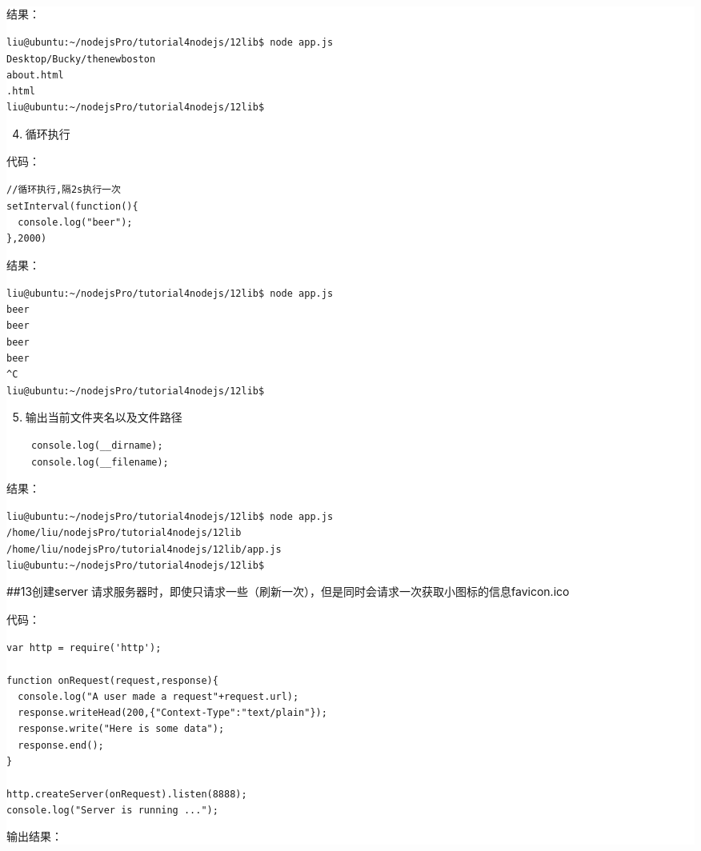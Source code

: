 结果：

	liu@ubuntu:~/nodejsPro/tutorial4nodejs/12lib$ node app.js 
	Desktop/Bucky/thenewboston
	about.html
	.html
	liu@ubuntu:~/nodejsPro/tutorial4nodejs/12lib$ 
	
4. 循环执行

代码：

	//循环执行,隔2s执行一次
	setInterval(function(){
	  console.log("beer");
	},2000)


结果：

	liu@ubuntu:~/nodejsPro/tutorial4nodejs/12lib$ node app.js 
	beer
	beer
	beer
	beer
	^C
	liu@ubuntu:~/nodejsPro/tutorial4nodejs/12lib$ 
	
5. 输出当前文件夹名以及文件路径


		console.log(__dirname);
		console.log(__filename);
	
	
结果：

	liu@ubuntu:~/nodejsPro/tutorial4nodejs/12lib$ node app.js 
	/home/liu/nodejsPro/tutorial4nodejs/12lib
	/home/liu/nodejsPro/tutorial4nodejs/12lib/app.js
	liu@ubuntu:~/nodejsPro/tutorial4nodejs/12lib$ 

##13创建server
请求服务器时，即使只请求一些（刷新一次），但是同时会请求一次获取小图标的信息favicon.ico

代码：

	var http = require('http');

	function onRequest(request,response){
	  console.log("A user made a request"+request.url);
	  response.writeHead(200,{"Context-Type":"text/plain"});
	  response.write("Here is some data");
	  response.end();
	}

	http.createServer(onRequest).listen(8888);
	console.log("Server is running ...");

输出结果：
	